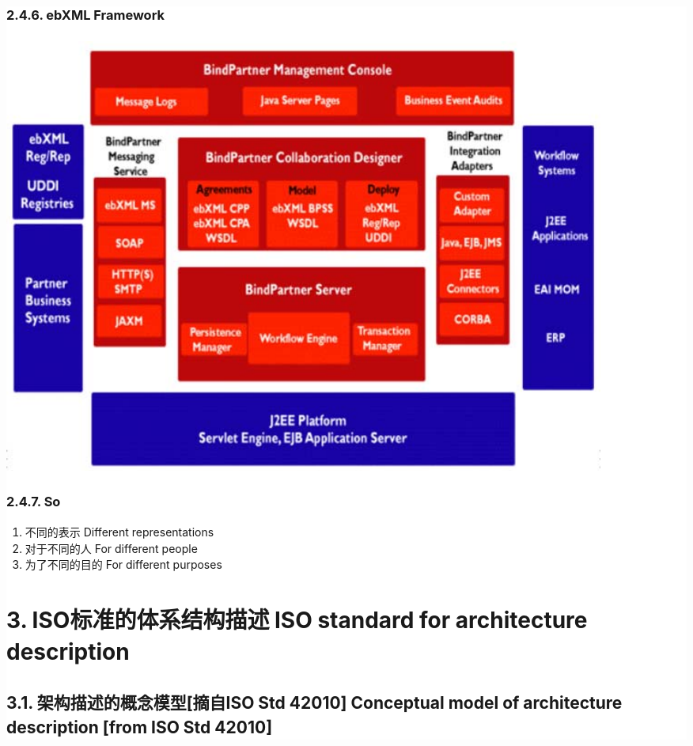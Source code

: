 
### 2.4.6. ebXML Framework
![](img/lec5/6.png)

### 2.4.7. So
1. 不同的表示 Different representations
2. 对于不同的人 For different people
3. 为了不同的目的 For different purposes

# 3. ISO标准的体系结构描述 ISO standard for architecture description

## 3.1. 架构描述的概念模型[摘自ISO Std 42010] Conceptual model of architecture description [from ISO Std 42010]